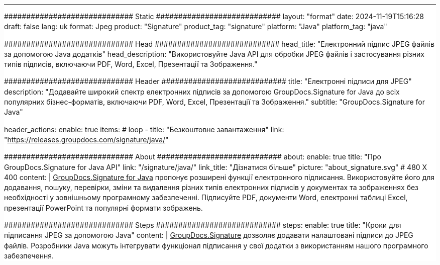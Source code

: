



---
############################# Static ############################
layout: "format"
date:  2024-11-19T15:16:28
draft: false
lang: uk
format: Jpeg
product: "Signature"
product_tag: "signature"
platform: "Java"
platform_tag: "java"

############################# Head ############################
head_title: "Електронний підпис JPEG файлів за допомогою Java додатків"
head_description: "Використовуйте Java API для обробки JPEG файлів і застосування різних типів підписів, включаючи PDF, Word, Excel, Презентації та Зображення."

############################# Header ############################
title: "Електронні підписи для JPEG" 
description: "Додавайте широкий спектр електронних підписів за допомогою GroupDocs.Signature for Java до всіх популярних бізнес-форматів, включаючи PDF, Word, Excel, Презентації та Зображення."
subtitle: "GroupDocs.Signature for Java" 

header_actions:
  enable: true
  items:
    #  loop
    - title: "Безкоштовне завантаження"
      link: "https://releases.groupdocs.com/signature/java/"
      
############################# About ############################
about:
    enable: true
    title: "Про GroupDocs.Signature for Java API"
    link: "/signature/java/"
    link_title: "Дізнатися більше"
    picture: "about_signature.svg" # 480 X 400
    content: |
       [GroupDocs.Signature for Java](/signature/java/) пропонує розширені функції електронного підписання. Використовуйте його для додавання, пошуку, перевірки, зміни та видалення різних типів електронних підписів у документах та зображеннях без необхідності у зовнішньому програмному забезпеченні. Підписуйте PDF, документи Word, електронні таблиці Excel, презентації PowerPoint та популярні формати зображень.

############################# Steps ############################
steps:
    enable: true
    title: "Кроки для підписання JPEG за допомогою Java"
    content: |
      [GroupDocs.Signature](/signature/java/) дозволяє додавати налаштовані підписи до JPEG файлів. Розробники Java можуть інтегрувати функціонал підписання у свої додатки з використанням нашого програмного забезпечення.
      